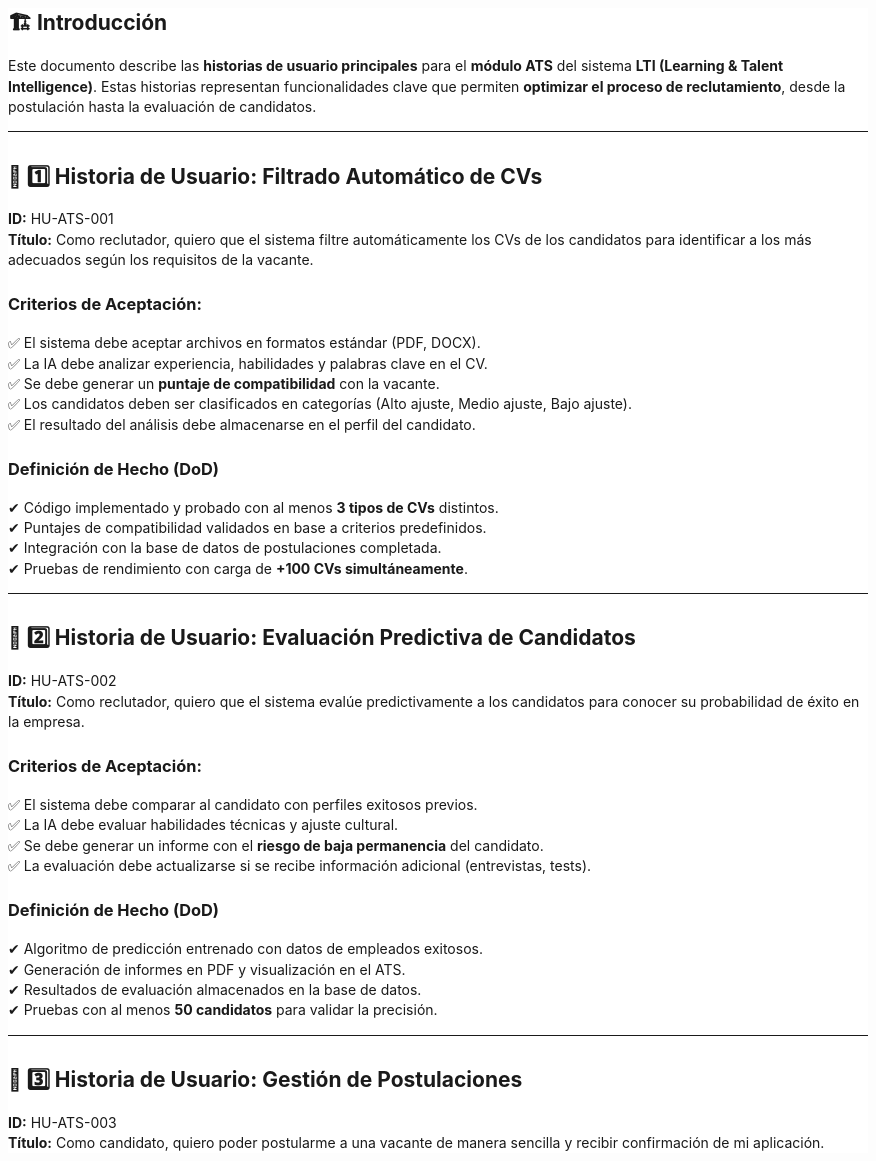 ## 🏗️ Introducción  
Este documento describe las **historias de usuario principales** para el **módulo ATS** del sistema **LTI (Learning & Talent Intelligence)**. Estas historias representan funcionalidades clave que permiten **optimizar el proceso de reclutamiento**, desde la postulación hasta la evaluación de candidatos.

---

## 📌 1️⃣ Historia de Usuario: Filtrado Automático de CVs  
**ID:** HU-ATS-001  
**Título:** Como reclutador, quiero que el sistema filtre automáticamente los CVs de los candidatos para identificar a los más adecuados según los requisitos de la vacante.  

### **Criterios de Aceptación:**  
✅ El sistema debe aceptar archivos en formatos estándar (PDF, DOCX).  
✅ La IA debe analizar experiencia, habilidades y palabras clave en el CV.  
✅ Se debe generar un **puntaje de compatibilidad** con la vacante.  
✅ Los candidatos deben ser clasificados en categorías (Alto ajuste, Medio ajuste, Bajo ajuste).  
✅ El resultado del análisis debe almacenarse en el perfil del candidato.  

### **Definición de Hecho (DoD)**  
✔ Código implementado y probado con al menos **3 tipos de CVs** distintos.  
✔ Puntajes de compatibilidad validados en base a criterios predefinidos.  
✔ Integración con la base de datos de postulaciones completada.  
✔ Pruebas de rendimiento con carga de **+100 CVs simultáneamente**.  

---

## 📌 2️⃣ Historia de Usuario: Evaluación Predictiva de Candidatos  
**ID:** HU-ATS-002  
**Título:** Como reclutador, quiero que el sistema evalúe predictivamente a los candidatos para conocer su probabilidad de éxito en la empresa.  

### **Criterios de Aceptación:**  
✅ El sistema debe comparar al candidato con perfiles exitosos previos.  
✅ La IA debe evaluar habilidades técnicas y ajuste cultural.  
✅ Se debe generar un informe con el **riesgo de baja permanencia** del candidato.  
✅ La evaluación debe actualizarse si se recibe información adicional (entrevistas, tests).  

### **Definición de Hecho (DoD)**  
✔ Algoritmo de predicción entrenado con datos de empleados exitosos.  
✔ Generación de informes en PDF y visualización en el ATS.  
✔ Resultados de evaluación almacenados en la base de datos.  
✔ Pruebas con al menos **50 candidatos** para validar la precisión.  

---

## 📌 3️⃣ Historia de Usuario: Gestión de Postulaciones  
**ID:** HU-ATS-003  
**Título:** Como candidato, quiero poder postularme a una vacante de manera sencilla y recibir confirmación de mi aplicación.  
